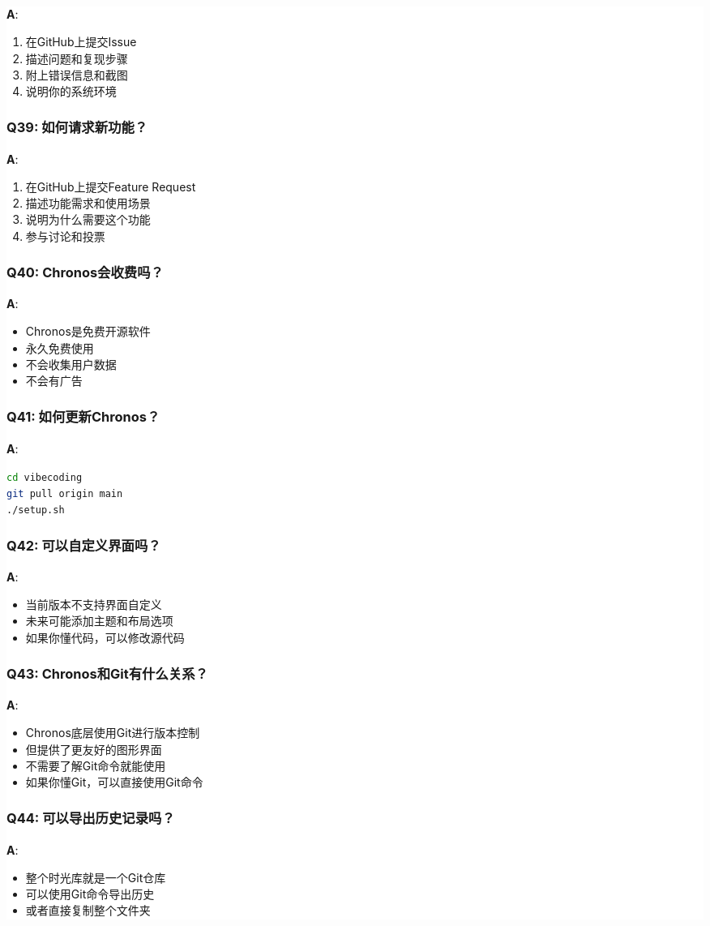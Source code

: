 **A**: 
1. 在GitHub上提交Issue
2. 描述问题和复现步骤
3. 附上错误信息和截图
4. 说明你的系统环境

### Q39: 如何请求新功能？

**A**: 
1. 在GitHub上提交Feature Request
2. 描述功能需求和使用场景
3. 说明为什么需要这个功能
4. 参与讨论和投票

### Q40: Chronos会收费吗？

**A**: 
- Chronos是免费开源软件
- 永久免费使用
- 不会收集用户数据
- 不会有广告

### Q41: 如何更新Chronos？

**A**: 
```bash
cd vibecoding
git pull origin main
./setup.sh
```

### Q42: 可以自定义界面吗？

**A**: 
- 当前版本不支持界面自定义
- 未来可能添加主题和布局选项
- 如果你懂代码，可以修改源代码

### Q43: Chronos和Git有什么关系？

**A**: 
- Chronos底层使用Git进行版本控制
- 但提供了更友好的图形界面
- 不需要了解Git命令就能使用
- 如果你懂Git，可以直接使用Git命令

### Q44: 可以导出历史记录吗？

**A**: 
- 整个时光库就是一个Git仓库
- 可以使用Git命令导出历史
- 或者直接复制整个文件夹
